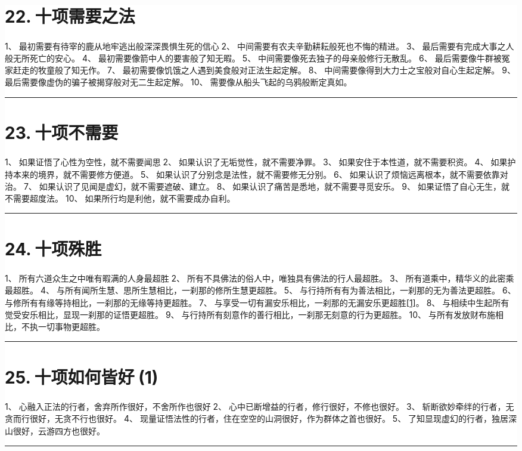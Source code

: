 
# 22. 十项需要之法

1、 最初需要有待宰的鹿从地牢逃出般深深畏惧生死的信心
2、 中间需要有农夫辛勤耕耘般死也不悔的精进。
3、 最后需要有完成大事之人般无所死亡的安心。
4、 最初需要像箭中人的要害般了知无暇。
5、 中间需要像死去独子的母亲般修行无散乱。
6、 最后需要像牛群被冤家赶走的牧童般了知无作。
7、 最初需要像饥饿之人遇到美食般对正法生起定解。
8、 中间需要像得到大力士之宝般对自心生起定解。
9、 最后需要像虚伪的骗子被揭穿般对无二生起定解。
10、 需要像从船头飞起的乌鸦般断定真如。

---

# 23. 十项不需要

1、 如果证悟了心性为空性，就不需要闻思
2、 如果认识了无垢觉性，就不需要净罪。
3、 如果安住于本性道，就不需要积资。
4、 如果护持本来的境界，就不需要修方便道。
5、 如果认识了分别念是法性，就不需要修无分别。
6、 如果认识了烦恼远离根本，就不需要依靠对治。
7、 如果认识了见闻是虚幻，就不需要遮破、建立。
8、 如果认识了痛苦是悉地，就不需要寻觅安乐。
9、 如果证悟了自心无生，就不需要超度法。
10、 如果所行均是利他，就不需要成办自利。

---

# 24. 十项殊胜

1、 所有六道众生之中唯有暇满的人身最超胜
2、 所有不具佛法的俗人中，唯独具有佛法的行人最超胜。
3、 所有道乘中，精华义的此密乘最超胜。
4、 与所有闻所生慧、思所生慧相比，一刹那的修所生慧更超胜。
5、 与行持所有有为善法相比，一刹那的无为善法更超胜。
6、 与修所有有缘等持相比，一刹那的无缘等持更超胜。
7、 与享受一切有漏安乐相比，一刹那的无漏安乐更超胜[[1\]](#\_ftn1)。
8、 与相续中生起所有觉受安乐相比，显现一刹那的证悟更超胜。
9、 与行持所有刻意作的善行相比，一刹那无刻意的行为更超胜。
10、 与所有发放财布施相比，不执一切事物更超胜。

---

# 25. 十项如何皆好 (1)

1、 心融入正法的行者，舍弃所作很好，不舍所作也很好
2、 心中已断增益的行者，修行很好，不修也很好。
3、 斩断欲妙牵绊的行者，无贪而行很好，无贪不行也很好。
4、 现量证悟法性的行者，住在空空的山洞很好，作为群体之首也很好。
5、 了知显现虚幻的行者，独居深山很好，云游四方也很好。

---